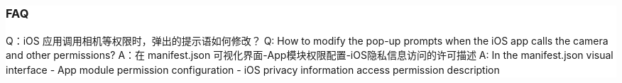 ### FAQ
Q：iOS 应用调用相机等权限时，弹出的提示语如何修改？
Q: How to modify the pop-up prompts when the iOS app calls the camera and other permissions?
A：在 manifest.json 可视化界面-App模块权限配置-iOS隐私信息访问的许可描述
A: In the manifest.json visual interface - App module permission configuration - iOS privacy information access permission description
